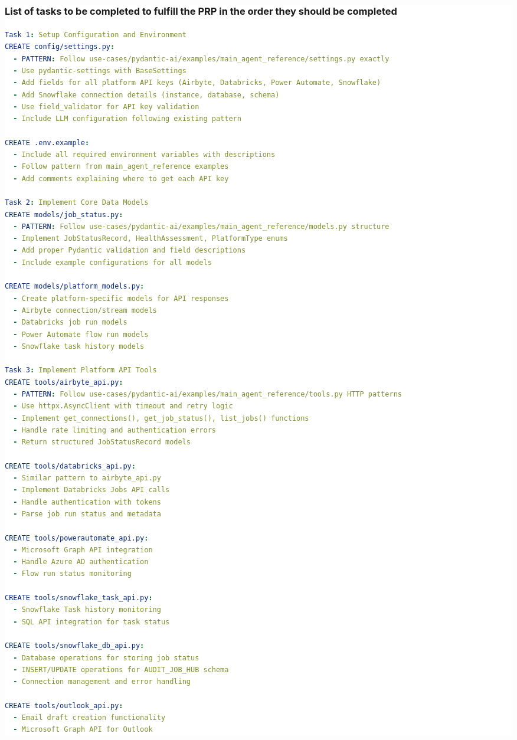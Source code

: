 ### List of tasks to be completed to fulfill the PRP in the order they should be completed

```yaml
Task 1: Setup Configuration and Environment
CREATE config/settings.py:
  - PATTERN: Follow use-cases/pydantic-ai/examples/main_agent_reference/settings.py exactly
  - Use pydantic-settings with BaseSettings
  - Add fields for all platform API keys (Airbyte, Databricks, Power Automate, Snowflake)
  - Add Snowflake connection details (instance, database, schema)
  - Use field_validator for API key validation
  - Include LLM configuration following existing pattern

CREATE .env.example:
  - Include all required environment variables with descriptions
  - Follow pattern from main_agent_reference examples
  - Add comments explaining where to get each API key

Task 2: Implement Core Data Models
CREATE models/job_status.py:
  - PATTERN: Follow use-cases/pydantic-ai/examples/main_agent_reference/models.py structure
  - Implement JobStatusRecord, HealthAssessment, PlatformType enums
  - Add proper Pydantic validation and field descriptions
  - Include example configurations for all models

CREATE models/platform_models.py:
  - Create platform-specific models for API responses
  - Airbyte connection/stream models
  - Databricks job run models  
  - Power Automate flow run models
  - Snowflake task history models

Task 3: Implement Platform API Tools
CREATE tools/airbyte_api.py:
  - PATTERN: Follow use-cases/pydantic-ai/examples/main_agent_reference/tools.py HTTP patterns
  - Use httpx.AsyncClient with timeout and retry logic
  - Implement get_connections(), get_job_status(), list_jobs() functions
  - Handle rate limiting and authentication errors
  - Return structured JobStatusRecord models

CREATE tools/databricks_api.py:
  - Similar pattern to airbyte_api.py
  - Implement Databricks Jobs API calls
  - Handle authentication with tokens
  - Parse job run status and metadata

CREATE tools/powerautomate_api.py:
  - Microsoft Graph API integration
  - Handle Azure AD authentication
  - Flow run status monitoring

CREATE tools/snowflake_task_api.py:
  - Snowflake Task history monitoring
  - SQL API integration for task status

CREATE tools/snowflake_db_api.py:
  - Database operations for storing job status
  - INSERT/UPDATE operations for AUDIT_JOB_HUB schema
  - Connection management and error handling

CREATE tools/outlook_api.py:
  - Email draft creation functionality
  - Microsoft Graph API for Outlook
```
